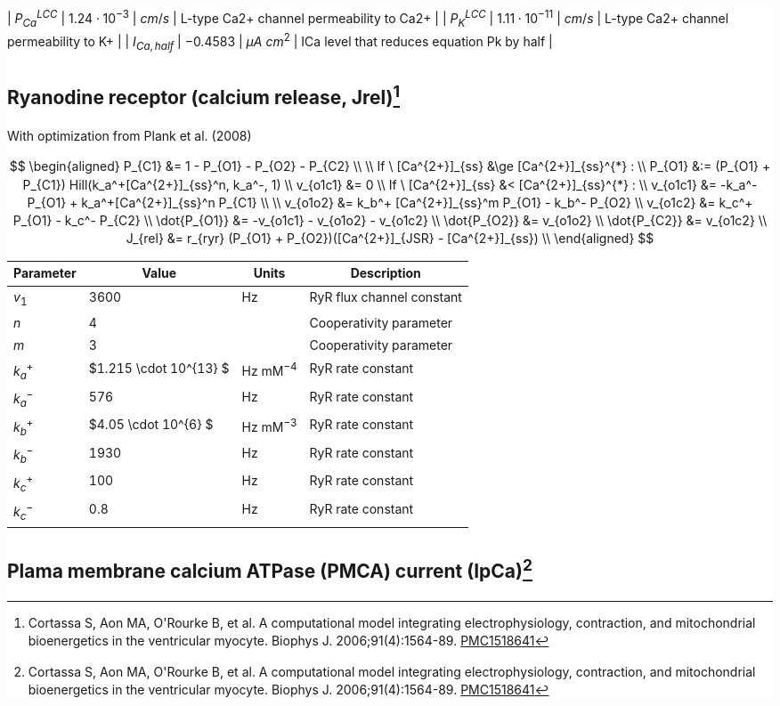 | $P_{Ca}^{LCC}$ | $1.24 \cdot 10^{-3}$  | $cm/s$           | L-type Ca2+ channel permeability to Ca2+   |
| $P_{K}^{LCC}$  | $1.11 \cdot 10^{-11}$ | $cm/s$           | L-type Ca2+ channel permeability to K+     |
| $I_{Ca, half}$ | $-0.4583$             | $\mu A \ cm^{2}$ | ICa level that reduces equation Pk by half |

## Ryanodine receptor (calcium release, Jrel)[^Cortassa2006]

With optimization from Plank et al. (2008)

$$
\begin{aligned}
P_{C1} &= 1 - P_{O1} - P_{O2} - P_{C2}  \\
\\
If \ [Ca^{2+}]_{ss} &\ge [Ca^{2+}]_{ss}^{*} : \\
P_{O1} &:= (P_{O1} + P_{C1}) Hill(k_a^+[Ca^{2+}]_{ss}^n, k_a^-, 1)  \\
v_{o1c1} &= 0  \\
If \ [Ca^{2+}]_{ss} &< [Ca^{2+}]_{ss}^{*} : \\
v_{o1c1} &= -k_a^-P_{O1} + k_a^+[Ca^{2+}]_{ss}^n P_{C1} \\
\\
v_{o1o2} &= k_b^+ [Ca^{2+}]_{ss}^m P_{O1} - k_b^- P_{O2} \\
v_{o1c2} &= k_c^+ P_{O1} - k_c^- P_{C2} \\
\dot{P_{O1}}  &= -v_{o1c1} - v_{o1o2} - v_{o1c2}  \\
\dot{P_{O2}}  &= v_{o1o2}  \\
\dot{P_{C2}}  &= v_{o1c2}  \\
J_{rel} &= r_{ryr} (P_{O1} + P_{O2})([Ca^{2+}]_{JSR} - [Ca^{2+}]_{ss}) \\
\end{aligned}
$$

| Parameter | Value                  | Units               | Description               |
| --------- | ---------------------- | ------------------- | ------------------------- |
| $v_1$     | $3600$                 | Hz                  | RyR flux channel constant |
| $n$       | $4$                    |                     | Cooperativity parameter   |
| $m$       | $3$                    |                     | Cooperativity parameter   |
| $k_a^+$   | $1.215 \cdot 10^{13} $ | $\text{Hz mM}^{-4}$ | RyR rate constant         |
| $k_a^-$   | $576$                  | $\text{Hz}$         | RyR rate constant         |
| $k_b^+$   | $4.05 \cdot 10^{6} $   | $\text{Hz mM}^{-3}$ | RyR rate constant         |
| $k_b^-$   | $1930$                 | $\text{Hz}$         | RyR rate constant         |
| $k_c^+$   | $100$                  | $\text{Hz}$         | RyR rate constant         |
| $k_c^-$   | $0.8$                  | $\text{Hz}$         | RyR rate constant         |

## Plama membrane calcium ATPase (PMCA) current (IpCa)[^Cortassa2006]


[^Cortassa2006]: Cortassa S, Aon MA, O'Rourke B, et al. A computational model integrating electrophysiology, contraction, and mitochondrial bioenergetics in the ventricular myocyte. Biophys J. 2006;91(4):1564-89. [PMC1518641](https://www.ncbi.nlm.nih.gov/pmc/articles/PMC1518641/)